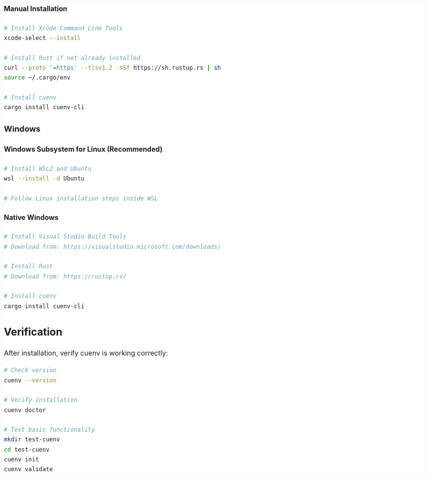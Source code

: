 #### Manual Installation

```bash
# Install Xcode Command Line Tools
xcode-select --install

# Install Rust if not already installed
curl --proto '=https' --tlsv1.2 -sSf https://sh.rustup.rs | sh
source ~/.cargo/env

# Install cuenv
cargo install cuenv-cli
```

### Windows

#### Windows Subsystem for Linux (Recommended)

```bash
# Install WSL2 and Ubuntu
wsl --install -d Ubuntu

# Follow Linux installation steps inside WSL
```

#### Native Windows

```powershell
# Install Visual Studio Build Tools
# Download from: https://visualstudio.microsoft.com/downloads/

# Install Rust
# Download from: https://rustup.rs/

# Install cuenv
cargo install cuenv-cli
```

## Verification

After installation, verify cuenv is working correctly:

```bash
# Check version
cuenv --version

# Verify installation
cuenv doctor

# Test basic functionality
mkdir test-cuenv
cd test-cuenv
cuenv init
cuenv validate
```

